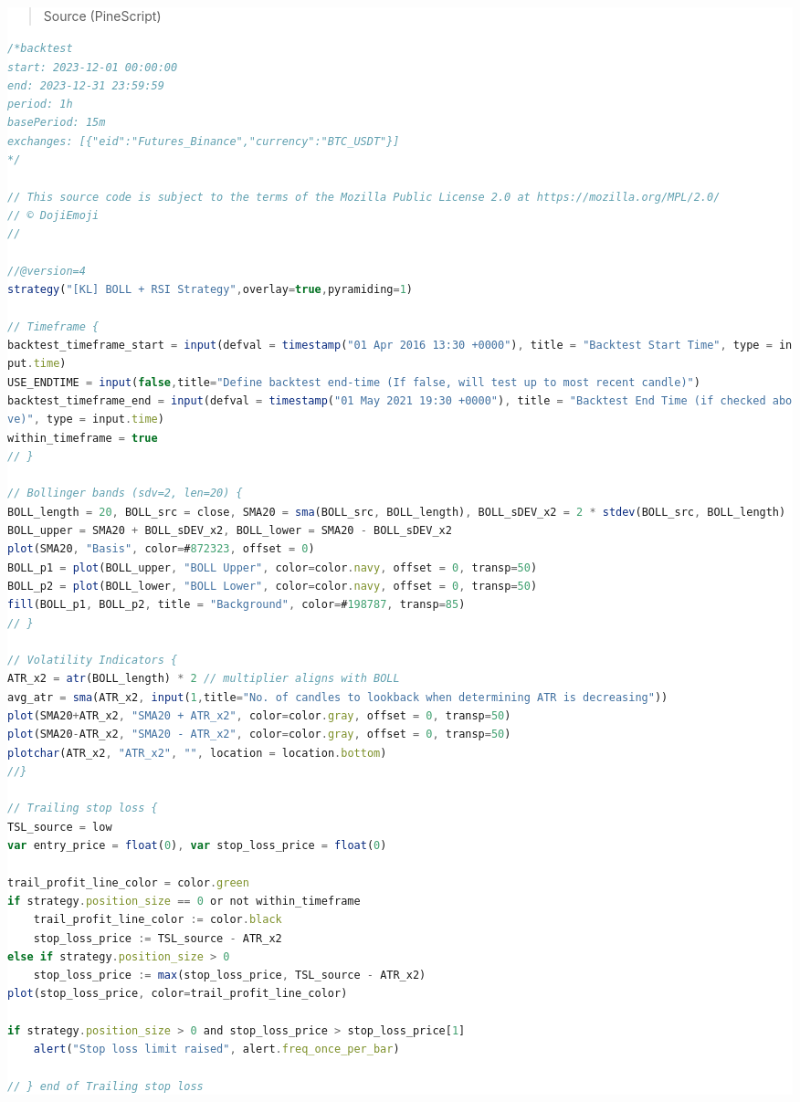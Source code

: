 
> Source (PineScript)

``` javascript
/*backtest
start: 2023-12-01 00:00:00
end: 2023-12-31 23:59:59
period: 1h
basePeriod: 15m
exchanges: [{"eid":"Futures_Binance","currency":"BTC_USDT"}]
*/

// This source code is subject to the terms of the Mozilla Public License 2.0 at https://mozilla.org/MPL/2.0/
// © DojiEmoji
// 

//@version=4
strategy("[KL] BOLL + RSI Strategy",overlay=true,pyramiding=1)

// Timeframe {
backtest_timeframe_start = input(defval = timestamp("01 Apr 2016 13:30 +0000"), title = "Backtest Start Time", type = input.time)
USE_ENDTIME = input(false,title="Define backtest end-time (If false, will test up to most recent candle)")
backtest_timeframe_end = input(defval = timestamp("01 May 2021 19:30 +0000"), title = "Backtest End Time (if checked above)", type = input.time)
within_timeframe = true
// }

// Bollinger bands (sdv=2, len=20) {
BOLL_length = 20, BOLL_src = close, SMA20 = sma(BOLL_src, BOLL_length), BOLL_sDEV_x2 = 2 * stdev(BOLL_src, BOLL_length)
BOLL_upper = SMA20 + BOLL_sDEV_x2, BOLL_lower = SMA20 - BOLL_sDEV_x2
plot(SMA20, "Basis", color=#872323, offset = 0)
BOLL_p1 = plot(BOLL_upper, "BOLL Upper", color=color.navy, offset = 0, transp=50)
BOLL_p2 = plot(BOLL_lower, "BOLL Lower", color=color.navy, offset = 0, transp=50)
fill(BOLL_p1, BOLL_p2, title = "Background", color=#198787, transp=85)
// }

// Volatility Indicators {
ATR_x2 = atr(BOLL_length) * 2 // multiplier aligns with BOLL
avg_atr = sma(ATR_x2, input(1,title="No. of candles to lookback when determining ATR is decreasing"))
plot(SMA20+ATR_x2, "SMA20 + ATR_x2", color=color.gray, offset = 0, transp=50)
plot(SMA20-ATR_x2, "SMA20 - ATR_x2", color=color.gray, offset = 0, transp=50)
plotchar(ATR_x2, "ATR_x2", "", location = location.bottom)
//}

// Trailing stop loss {
TSL_source = low
var entry_price = float(0), var stop_loss_price = float(0)

trail_profit_line_color = color.green
if strategy.position_size == 0 or not within_timeframe
    trail_profit_line_color := color.black
    stop_loss_price := TSL_source - ATR_x2
else if strategy.position_size > 0
    stop_loss_price := max(stop_loss_price, TSL_source - ATR_x2)
plot(stop_loss_price, color=trail_profit_line_color)

if strategy.position_size > 0 and stop_loss_price > stop_loss_price[1]
	alert("Stop loss limit raised", alert.freq_once_per_bar)

// } end of Trailing stop loss
```